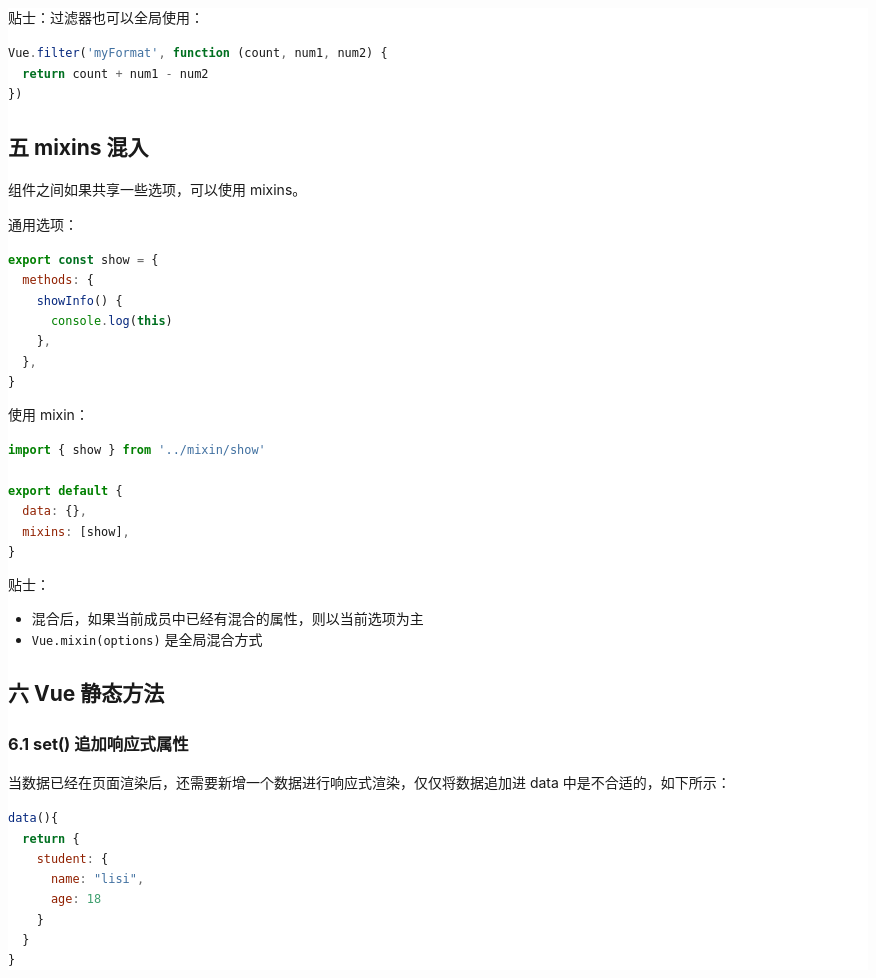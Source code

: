 贴士：过滤器也可以全局使用：

```js
Vue.filter('myFormat', function (count, num1, num2) {
  return count + num1 - num2
})
```

## 五 mixins 混入

组件之间如果共享一些选项，可以使用 mixins。

通用选项：

```js
export const show = {
  methods: {
    showInfo() {
      console.log(this)
    },
  },
}
```

使用 mixin：

```js
import { show } from '../mixin/show'

export default {
  data: {},
  mixins: [show],
}
```

贴士：

- 混合后，如果当前成员中已经有混合的属性，则以当前选项为主
- `Vue.mixin(options)` 是全局混合方式

## 六 Vue 静态方法

### 6.1 set() 追加响应式属性

当数据已经在页面渲染后，还需要新增一个数据进行响应式渲染，仅仅将数据追加进 data 中是不合适的，如下所示：

```js
data(){
  return {
    student: {
      name: "lisi",
      age: 18
    }
  }
}
```
